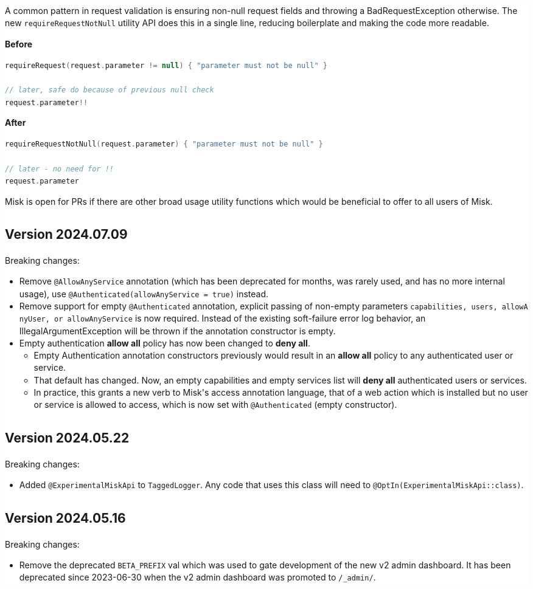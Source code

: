 A common pattern in request validation is ensuring non-null request fields and throwing a BadRequestException otherwise. The new `requireRequestNotNull` utility API does this in a single line, reducing boilerplate and making the code more readable.

**Before**

```kotlin
requireRequest(request.parameter != null) { "parameter must not be null" }

// later, safe do because of previous null check
request.parameter!!
```

**After**

```kotlin
requireRequestNotNull(request.parameter) { "parameter must not be null" }

// later - no need for !!
request.parameter
```

Misk is open for PRs if there are other broad usage utility functions which would be beneficial to offer to all users of Misk.

Version 2024.07.09
---------------------------------
Breaking changes:
- Remove `@AllowAnyService` annotation (which has been deprecated for months, was rarely used, and has no more internal usage), use `@Authenticated(allowAnyService = true)` instead. 
- Remove support for empty `@Authenticated` annotation, explicit passing of non-empty parameters `capabilities, users, allowAnyUser, or allowAnyService` is now required. Instead of the existing soft-failure error log behavior, an IllegalArgumentException will be thrown if the annotation constructor is empty.
- Empty authentication **allow all** policy has now been changed to **deny all**.
  - Empty Authentication annotation constructors previously would result in an **allow all** policy to any authenticated user or service. 
  - That default has changed. Now, an empty capabilities and empty services list will **deny all** authenticated users or services. 
  - In practice, this grants a new verb to Misk's access annotation language, that of a web action which is installed but no user or service is allowed to access, which is now set with `@Authenticated` (empty constructor).

Version 2024.05.22
---------------------------------
Breaking changes:
- Added `@ExperimentalMiskApi` to `TaggedLogger`. Any code that uses this class will need to `@OptIn(ExperimentalMiskApi::class)`.

Version 2024.05.16
---------------------------------
Breaking changes:
- Remove the deprecated `BETA_PREFIX` val which was used to gate development of the new v2 admin dashboard. It has been deprecated since 2023-06-30 when the v2 admin dashboard was promoted to `/_admin/`.
